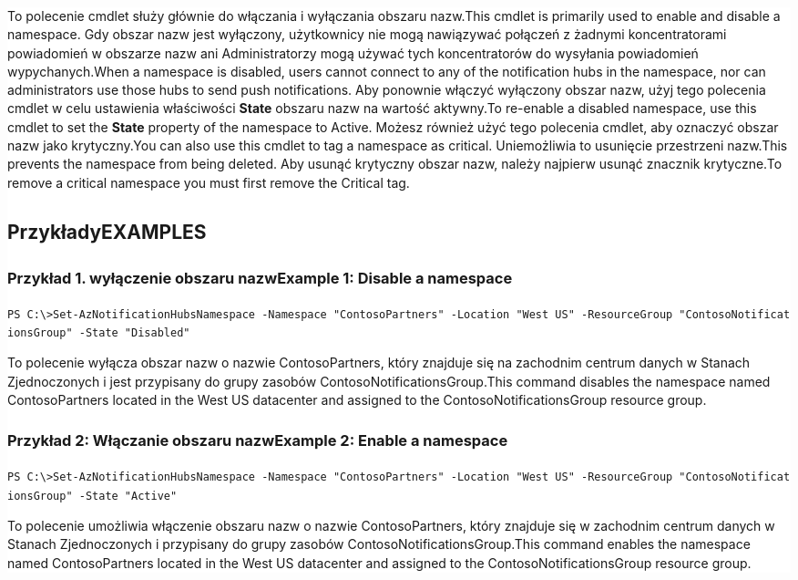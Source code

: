 <span data-ttu-id="ba3cb-110">To polecenie cmdlet służy głównie do włączania i wyłączania obszaru nazw.</span><span class="sxs-lookup"><span data-stu-id="ba3cb-110">This cmdlet is primarily used to enable and disable a namespace.</span></span>
<span data-ttu-id="ba3cb-111">Gdy obszar nazw jest wyłączony, użytkownicy nie mogą nawiązywać połączeń z żadnymi koncentratorami powiadomień w obszarze nazw ani Administratorzy mogą używać tych koncentratorów do wysyłania powiadomień wypychanych.</span><span class="sxs-lookup"><span data-stu-id="ba3cb-111">When a namespace is disabled, users cannot connect to any of the notification hubs in the namespace, nor can administrators use those hubs to send push notifications.</span></span>
<span data-ttu-id="ba3cb-112">Aby ponownie włączyć wyłączony obszar nazw, użyj tego polecenia cmdlet w celu ustawienia właściwości **State** obszaru nazw na wartość aktywny.</span><span class="sxs-lookup"><span data-stu-id="ba3cb-112">To re-enable a disabled namespace, use this cmdlet to set the **State** property of the namespace to Active.</span></span>
<span data-ttu-id="ba3cb-113">Możesz również użyć tego polecenia cmdlet, aby oznaczyć obszar nazw jako krytyczny.</span><span class="sxs-lookup"><span data-stu-id="ba3cb-113">You can also use this cmdlet to tag a namespace as critical.</span></span>
<span data-ttu-id="ba3cb-114">Uniemożliwia to usunięcie przestrzeni nazw.</span><span class="sxs-lookup"><span data-stu-id="ba3cb-114">This prevents the namespace from being deleted.</span></span>
<span data-ttu-id="ba3cb-115">Aby usunąć krytyczny obszar nazw, należy najpierw usunąć znacznik krytyczne.</span><span class="sxs-lookup"><span data-stu-id="ba3cb-115">To remove a critical namespace you must first remove the Critical tag.</span></span>

## <span data-ttu-id="ba3cb-116">Przykłady</span><span class="sxs-lookup"><span data-stu-id="ba3cb-116">EXAMPLES</span></span>

### <span data-ttu-id="ba3cb-117">Przykład 1. wyłączenie obszaru nazw</span><span class="sxs-lookup"><span data-stu-id="ba3cb-117">Example 1: Disable a namespace</span></span>
```
PS C:\>Set-AzNotificationHubsNamespace -Namespace "ContosoPartners" -Location "West US" -ResourceGroup "ContosoNotificationsGroup" -State "Disabled"
```

<span data-ttu-id="ba3cb-118">To polecenie wyłącza obszar nazw o nazwie ContosoPartners, który znajduje się na zachodnim centrum danych w Stanach Zjednoczonych i jest przypisany do grupy zasobów ContosoNotificationsGroup.</span><span class="sxs-lookup"><span data-stu-id="ba3cb-118">This command disables the namespace named ContosoPartners located in the West US datacenter and assigned to the ContosoNotificationsGroup resource group.</span></span>

### <span data-ttu-id="ba3cb-119">Przykład 2: Włączanie obszaru nazw</span><span class="sxs-lookup"><span data-stu-id="ba3cb-119">Example 2: Enable a namespace</span></span>
```
PS C:\>Set-AzNotificationHubsNamespace -Namespace "ContosoPartners" -Location "West US" -ResourceGroup "ContosoNotificationsGroup" -State "Active"
```

<span data-ttu-id="ba3cb-120">To polecenie umożliwia włączenie obszaru nazw o nazwie ContosoPartners, który znajduje się w zachodnim centrum danych w Stanach Zjednoczonych i przypisany do grupy zasobów ContosoNotificationsGroup.</span><span class="sxs-lookup"><span data-stu-id="ba3cb-120">This command enables the namespace named ContosoPartners located in the West US datacenter and assigned to the ContosoNotificationsGroup resource group.</span></span>
